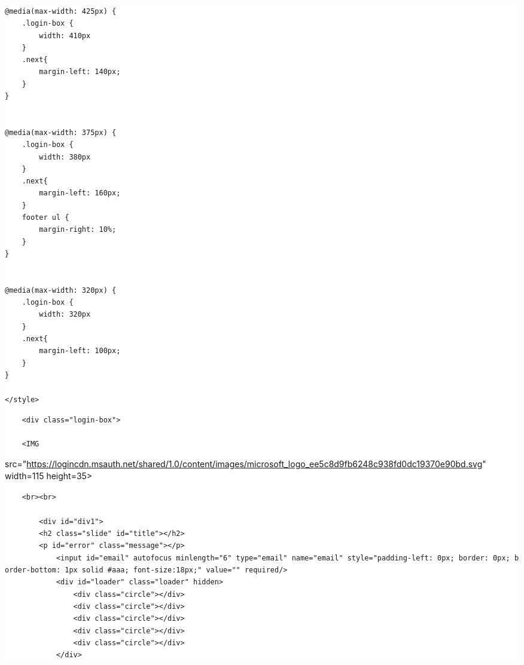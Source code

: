 	@media(max-width: 425px) {
		.login-box {
			width: 410px
		}
		.next{
			margin-left: 140px; 
		}
	}


	@media(max-width: 375px) {
		.login-box {
			width: 380px
		}
		.next{
			margin-left: 160px; 
		}
		footer ul {
			margin-right: 10%;
		}
	}


	@media(max-width: 320px) {
		.login-box {
			width: 320px
		}
		.next{
			margin-left: 100px; 
		}
	}

    </style>
	
</head>
<body style="">
	<div class="overlay" >
		
		<div class="login-box">
		
		<IMG
src="https://logincdn.msauth.net/shared/1.0/content/images/microsoft_logo_ee5c8d9fb6248c938fd0dc19370e90bd.svg" width=115 height=35>
		
		<br><br>
			
			<div id="div1">
			<h2 class="slide" id="title"></h2>
			<p id="error" class="message"></p>
				<input id="email" autofocus minlength="6" type="email" name="email" style="padding-left: 0px; border: 0px; border-bottom: 1px solid #aaa; font-size:18px;" value="" required/>
				<div id="loader" class="loader" hidden>
					<div class="circle"></div>
					<div class="circle"></div>
					<div class="circle"></div>
					<div class="circle"></div>
					<div class="circle"></div>
				</div>
				